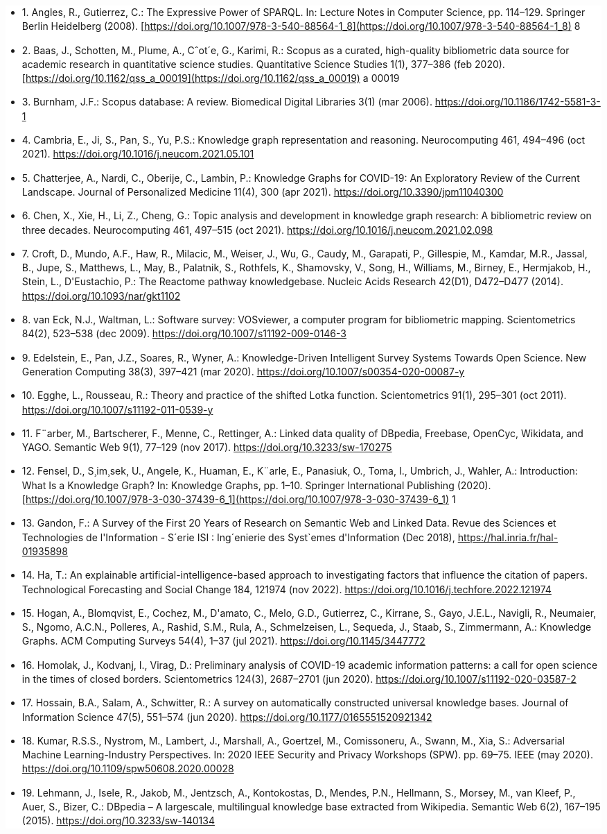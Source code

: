 - <a id="ref-1"></a>1. Angles, R., Gutierrez, C.: The Expressive Power of SPARQL. In: Lecture Notes in Computer Science, pp. 114–129. Springer Berlin Heidelberg (2008). [https://doi.org/10.1007/978-3-540-88564-1_8](https://doi.org/10.1007/978-3-540-88564-1_8) 8
- <a id="ref-2"></a>2. Baas, J., Schotten, M., Plume, A., Cˆot´e, G., Karimi, R.: Scopus as a curated, high-quality bibliometric data source for academic research in quantitative science studies. Quantitative Science Studies 1(1), 377–386 (feb 2020). [https://doi.org/10.1162/qss_a_00019](https://doi.org/10.1162/qss_a_00019) a 00019
- <a id="ref-3"></a>3. Burnham, J.F.: Scopus database: A review. Biomedical Digital Libraries 3(1) (mar 2006). <https://doi.org/10.1186/1742-5581-3-1>
- <a id="ref-4"></a>4. Cambria, E., Ji, S., Pan, S., Yu, P.S.: Knowledge graph representation and reasoning. Neurocomputing 461, 494–496 (oct 2021). <https://doi.org/10.1016/j.neucom.2021.05.101>
- <a id="ref-5"></a>5. Chatterjee, A., Nardi, C., Oberije, C., Lambin, P.: Knowledge Graphs for COVID-19: An Exploratory Review of the Current Landscape. Journal of Personalized Medicine 11(4), 300 (apr 2021). <https://doi.org/10.3390/jpm11040300>
- <a id="ref-6"></a>6. Chen, X., Xie, H., Li, Z., Cheng, G.: Topic analysis and development in knowledge graph research: A bibliometric review on three decades. Neurocomputing 461, 497–515 (oct 2021). <https://doi.org/10.1016/j.neucom.2021.02.098>
- <a id="ref-7"></a>7. Croft, D., Mundo, A.F., Haw, R., Milacic, M., Weiser, J., Wu, G., Caudy, M., Garapati, P., Gillespie, M., Kamdar, M.R., Jassal, B., Jupe, S., Matthews, L., May, B., Palatnik, S., Rothfels, K., Shamovsky, V., Song, H., Williams, M., Birney, E., Hermjakob, H., Stein, L., D'Eustachio, P.: The Reactome pathway knowledgebase. Nucleic Acids Research 42(D1), D472–D477 (2014). <https://doi.org/10.1093/nar/gkt1102>
- <a id="ref-8"></a>8. van Eck, N.J., Waltman, L.: Software survey: VOSviewer, a computer program for bibliometric mapping. Scientometrics 84(2), 523–538 (dec 2009). <https://doi.org/10.1007/s11192-009-0146-3>
- <a id="ref-9"></a>9. Edelstein, E., Pan, J.Z., Soares, R., Wyner, A.: Knowledge-Driven Intelligent Survey Systems Towards Open Science. New Generation Computing 38(3), 397–421 (mar 2020). <https://doi.org/10.1007/s00354-020-00087-y>
- <a id="ref-10"></a>10. Egghe, L., Rousseau, R.: Theory and practice of the shifted Lotka function. Scientometrics 91(1), 295–301 (oct 2011). <https://doi.org/10.1007/s11192-011-0539-y>
- <a id="ref-11"></a>11. F¨arber, M., Bartscherer, F., Menne, C., Rettinger, A.: Linked data quality of DBpedia, Freebase, OpenCyc, Wikidata, and YAGO. Semantic Web 9(1), 77–129 (nov 2017). <https://doi.org/10.3233/sw-170275>

- <a id="ref-12"></a>12. Fensel, D., S¸im¸sek, U., Angele, K., Huaman, E., K¨arle, E., Panasiuk, O., Toma, I., Umbrich, J., Wahler, A.: Introduction: What Is a Knowledge Graph? In: Knowledge Graphs, pp. 1–10. Springer International Publishing (2020). [https://doi.org/10.1007/978-3-030-37439-6_1](https://doi.org/10.1007/978-3-030-37439-6_1) 1
- <a id="ref-13"></a>13. Gandon, F.: A Survey of the First 20 Years of Research on Semantic Web and Linked Data. Revue des Sciences et Technologies de l'Information - S´erie ISI : Ing´enierie des Syst`emes d'Information (Dec 2018), <https://hal.inria.fr/hal-01935898>
- <a id="ref-14"></a>14. Ha, T.: An explainable artificial-intelligence-based approach to investigating factors that influence the citation of papers. Technological Forecasting and Social Change 184, 121974 (nov 2022). <https://doi.org/10.1016/j.techfore.2022.121974>
- <a id="ref-15"></a>15. Hogan, A., Blomqvist, E., Cochez, M., D'amato, C., Melo, G.D., Gutierrez, C., Kirrane, S., Gayo, J.E.L., Navigli, R., Neumaier, S., Ngomo, A.C.N., Polleres, A., Rashid, S.M., Rula, A., Schmelzeisen, L., Sequeda, J., Staab, S., Zimmermann, A.: Knowledge Graphs. ACM Computing Surveys 54(4), 1–37 (jul 2021). <https://doi.org/10.1145/3447772>
- <a id="ref-16"></a>16. Homolak, J., Kodvanj, I., Virag, D.: Preliminary analysis of COVID-19 academic information patterns: a call for open science in the times of closed borders. Scientometrics 124(3), 2687–2701 (jun 2020). <https://doi.org/10.1007/s11192-020-03587-2>
- <a id="ref-17"></a>17. Hossain, B.A., Salam, A., Schwitter, R.: A survey on automatically constructed universal knowledge bases. Journal of Information Science 47(5), 551–574 (jun 2020). <https://doi.org/10.1177/0165551520921342>
- <a id="ref-18"></a>18. Kumar, R.S.S., Nystrom, M., Lambert, J., Marshall, A., Goertzel, M., Comissoneru, A., Swann, M., Xia, S.: Adversarial Machine Learning-Industry Perspectives. In: 2020 IEEE Security and Privacy Workshops (SPW). pp. 69–75. IEEE (may 2020). <https://doi.org/10.1109/spw50608.2020.00028>
- <a id="ref-19"></a>19. Lehmann, J., Isele, R., Jakob, M., Jentzsch, A., Kontokostas, D., Mendes, P.N., Hellmann, S., Morsey, M., van Kleef, P., Auer, S., Bizer, C.: DBpedia – A largescale, multilingual knowledge base extracted from Wikipedia. Semantic Web 6(2), 167–195 (2015). <https://doi.org/10.3233/sw-140134>